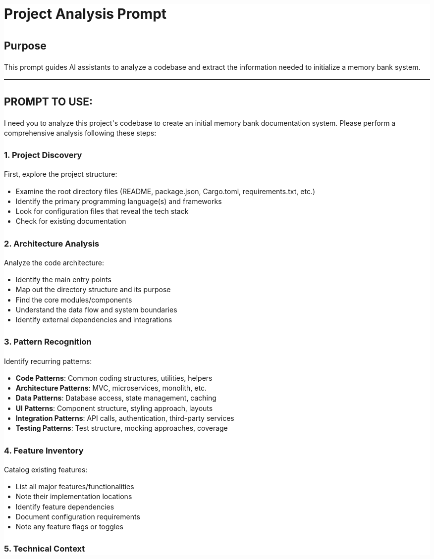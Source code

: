 # Project Analysis Prompt

## Purpose
This prompt guides AI assistants to analyze a codebase and extract the information needed to initialize a memory bank system.

---

## PROMPT TO USE:

I need you to analyze this project's codebase to create an initial memory bank documentation system. Please perform a comprehensive analysis following these steps:

### 1. Project Discovery

First, explore the project structure:
- Examine the root directory files (README, package.json, Cargo.toml, requirements.txt, etc.)
- Identify the primary programming language(s) and frameworks
- Look for configuration files that reveal the tech stack
- Check for existing documentation

### 2. Architecture Analysis

Analyze the code architecture:
- Identify the main entry points
- Map out the directory structure and its purpose
- Find the core modules/components
- Understand the data flow and system boundaries
- Identify external dependencies and integrations

### 3. Pattern Recognition

Identify recurring patterns:
- **Code Patterns**: Common coding structures, utilities, helpers
- **Architecture Patterns**: MVC, microservices, monolith, etc.
- **Data Patterns**: Database access, state management, caching
- **UI Patterns**: Component structure, styling approach, layouts
- **Integration Patterns**: API calls, authentication, third-party services
- **Testing Patterns**: Test structure, mocking approaches, coverage

### 4. Feature Inventory

Catalog existing features:
- List all major features/functionalities
- Note their implementation locations
- Identify feature dependencies
- Document configuration requirements
- Note any feature flags or toggles

### 5. Technical Context
